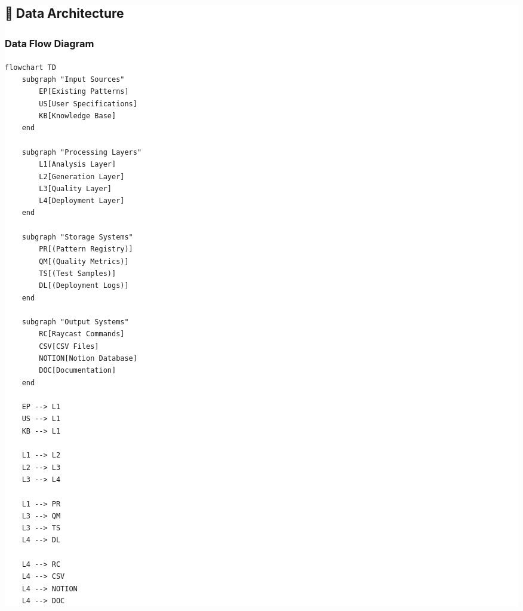 
## 💾 Data Architecture

### Data Flow Diagram
```mermaid
flowchart TD
    subgraph "Input Sources"
        EP[Existing Patterns]
        US[User Specifications]
        KB[Knowledge Base]
    end
    
    subgraph "Processing Layers"
        L1[Analysis Layer]
        L2[Generation Layer]
        L3[Quality Layer]
        L4[Deployment Layer]
    end
    
    subgraph "Storage Systems"
        PR[(Pattern Registry)]
        QM[(Quality Metrics)]
        TS[(Test Samples)]
        DL[(Deployment Logs)]
    end
    
    subgraph "Output Systems"
        RC[Raycast Commands]
        CSV[CSV Files]
        NOTION[Notion Database]
        DOC[Documentation]
    end
    
    EP --> L1
    US --> L1
    KB --> L1
    
    L1 --> L2
    L2 --> L3
    L3 --> L4
    
    L1 --> PR
    L3 --> QM
    L3 --> TS
    L4 --> DL
    
    L4 --> RC
    L4 --> CSV
    L4 --> NOTION
    L4 --> DOC
```
